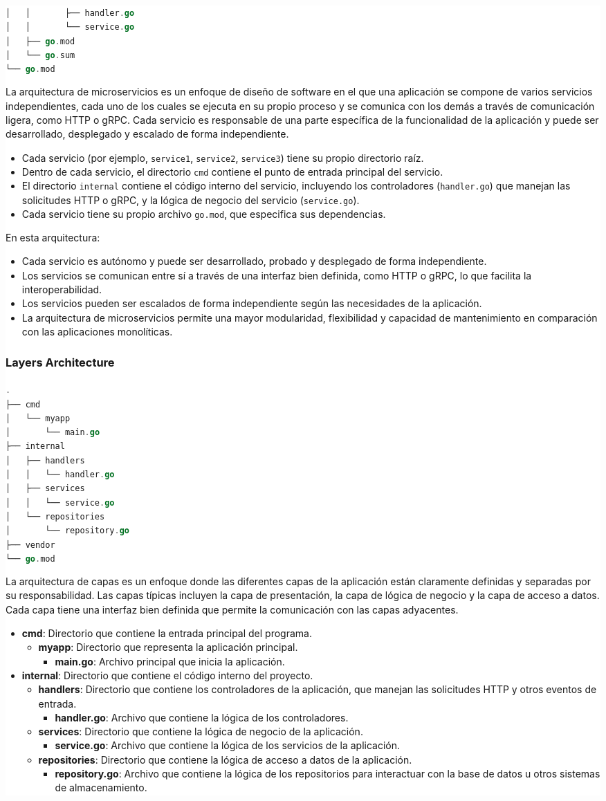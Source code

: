 ```go
│   │       ├── handler.go
│   │       └── service.go
│   ├── go.mod
│   └── go.sum
└── go.mod
```
La arquitectura de microservicios es un enfoque de diseño de software en el que una aplicación se compone de varios servicios independientes, cada uno de los cuales se ejecuta en su propio proceso y se comunica con los demás a través de comunicación ligera, como HTTP o gRPC. Cada servicio es responsable de una parte específica de la funcionalidad de la aplicación y puede ser desarrollado, desplegado y escalado de forma independiente.

- Cada servicio (por ejemplo, `service1`, `service2`, `service3`) tiene su propio directorio raíz.
- Dentro de cada servicio, el directorio `cmd` contiene el punto de entrada principal del servicio.
- El directorio `internal` contiene el código interno del servicio, incluyendo los controladores (`handler.go`) que manejan las solicitudes HTTP o gRPC, y la lógica de negocio del servicio (`service.go`).
- Cada servicio tiene su propio archivo `go.mod`, que especifica sus dependencias.

En esta arquitectura:

- Cada servicio es autónomo y puede ser desarrollado, probado y desplegado de forma independiente.
- Los servicios se comunican entre sí a través de una interfaz bien definida, como HTTP o gRPC, lo que facilita la interoperabilidad.
- Los servicios pueden ser escalados de forma independiente según las necesidades de la aplicación.
- La arquitectura de microservicios permite una mayor modularidad, flexibilidad y capacidad de mantenimiento en comparación con las aplicaciones monolíticas.

<a name="layers-architecture"></a>
### Layers Architecture
```go
.
├── cmd
│   └── myapp
│       └── main.go
├── internal
│   ├── handlers
│   │   └── handler.go
│   ├── services
│   │   └── service.go
│   └── repositories
│       └── repository.go
├── vendor
└── go.mod
```
La arquitectura de capas es un enfoque donde las diferentes capas de la aplicación están claramente definidas y separadas por su responsabilidad. Las capas típicas incluyen la capa de presentación, la capa de lógica de negocio y la capa de acceso a datos. Cada capa tiene una interfaz bien definida que permite la comunicación con las capas adyacentes.

- **cmd**: Directorio que contiene la entrada principal del programa.
    - **myapp**: Directorio que representa la aplicación principal.
        - **main.go**: Archivo principal que inicia la aplicación.
- **internal**: Directorio que contiene el código interno del proyecto.
    - **handlers**: Directorio que contiene los controladores de la aplicación, que manejan las solicitudes HTTP y otros eventos de entrada.
        - **handler.go**: Archivo que contiene la lógica de los controladores.
    - **services**: Directorio que contiene la lógica de negocio de la aplicación.
        - **service.go**: Archivo que contiene la lógica de los servicios de la aplicación.
    - **repositories**: Directorio que contiene la lógica de acceso a datos de la aplicación.
        - **repository.go**: Archivo que contiene la lógica de los repositorios para interactuar con la base de datos u otros sistemas de almacenamiento.
